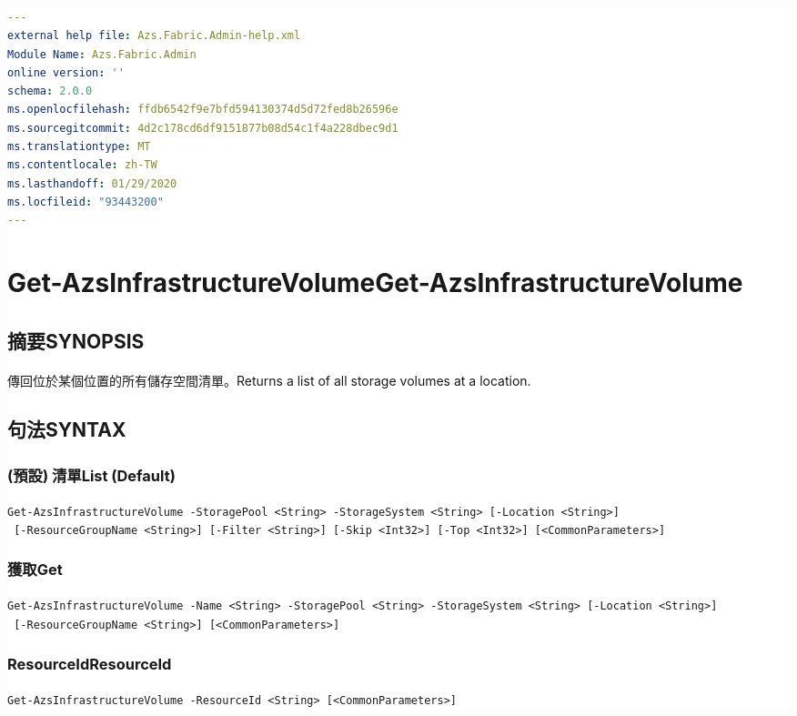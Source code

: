 ```yaml
---
external help file: Azs.Fabric.Admin-help.xml
Module Name: Azs.Fabric.Admin
online version: ''
schema: 2.0.0
ms.openlocfilehash: ffdb6542f9e7bfd594130374d5d72fed8b26596e
ms.sourcegitcommit: 4d2c178cd6df9151877b08d54c1f4a228dbec9d1
ms.translationtype: MT
ms.contentlocale: zh-TW
ms.lasthandoff: 01/29/2020
ms.locfileid: "93443200"
---
```

# <span data-ttu-id="b1e60-101">Get-AzsInfrastructureVolume</span><span class="sxs-lookup"><span data-stu-id="b1e60-101">Get-AzsInfrastructureVolume</span></span>

## <span data-ttu-id="b1e60-102">摘要</span><span class="sxs-lookup"><span data-stu-id="b1e60-102">SYNOPSIS</span></span>
<span data-ttu-id="b1e60-103">傳回位於某個位置的所有儲存空間清單。</span><span class="sxs-lookup"><span data-stu-id="b1e60-103">Returns a list of all storage volumes at a location.</span></span>

## <span data-ttu-id="b1e60-104">句法</span><span class="sxs-lookup"><span data-stu-id="b1e60-104">SYNTAX</span></span>

### <span data-ttu-id="b1e60-105"> (預設) 清單</span><span class="sxs-lookup"><span data-stu-id="b1e60-105">List (Default)</span></span>
```
Get-AzsInfrastructureVolume -StoragePool <String> -StorageSystem <String> [-Location <String>]
 [-ResourceGroupName <String>] [-Filter <String>] [-Skip <Int32>] [-Top <Int32>] [<CommonParameters>]
```

### <span data-ttu-id="b1e60-106">獲取</span><span class="sxs-lookup"><span data-stu-id="b1e60-106">Get</span></span>
```
Get-AzsInfrastructureVolume -Name <String> -StoragePool <String> -StorageSystem <String> [-Location <String>]
 [-ResourceGroupName <String>] [<CommonParameters>]
```

### <span data-ttu-id="b1e60-107">ResourceId</span><span class="sxs-lookup"><span data-stu-id="b1e60-107">ResourceId</span></span>
```
Get-AzsInfrastructureVolume -ResourceId <String> [<CommonParameters>]
```
